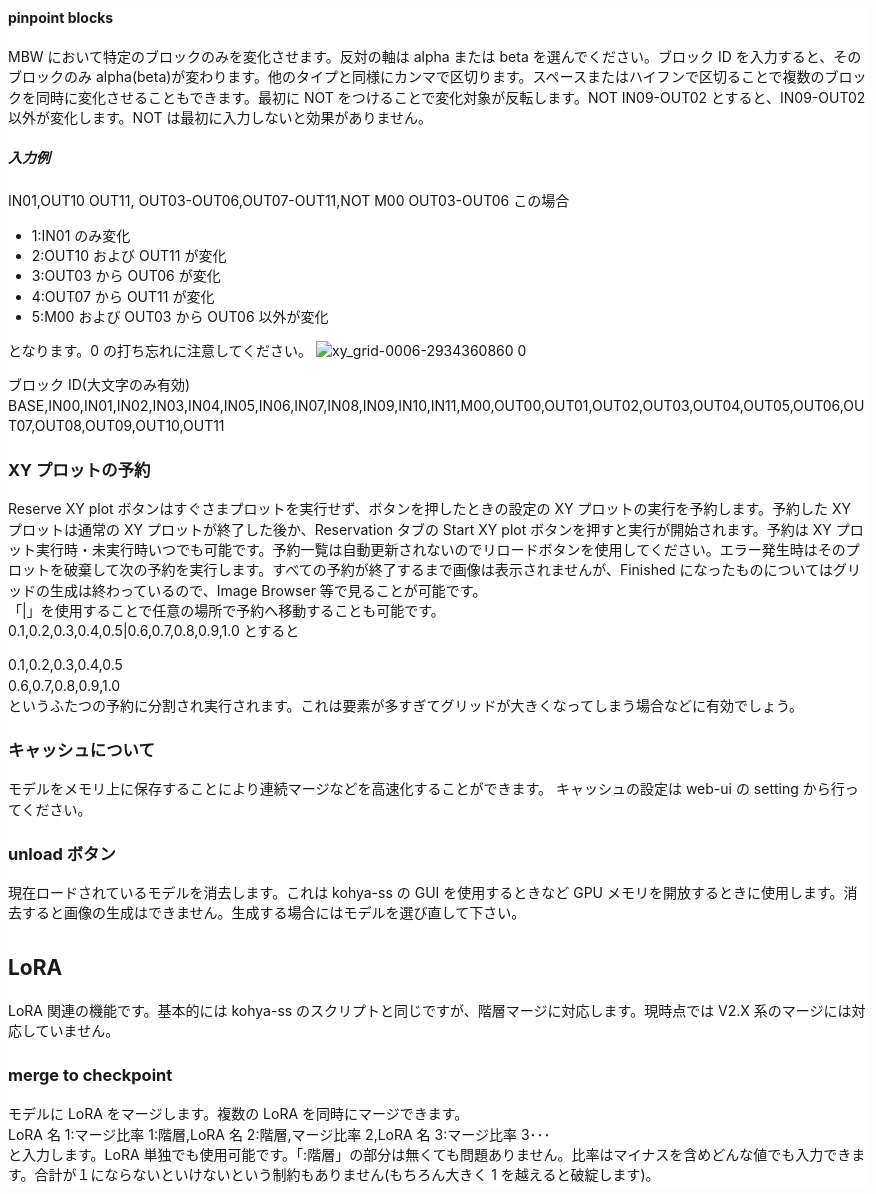 #### pinpoint blocks

MBW において特定のブロックのみを変化させます。反対の軸は alpha または beta を選んでください。ブロック ID を入力すると、そのブロックのみ alpha(beta)が変わります。他のタイプと同様にカンマで区切ります。スペースまたはハイフンで区切ることで複数のブロックを同時に変化させることもできます。最初に NOT をつけることで変化対象が反転します。NOT IN09-OUT02 とすると、IN09-OUT02 以外が変化します。NOT は最初に入力しないと効果がありません。

##### 入力例

IN01,OUT10 OUT11, OUT03-OUT06,OUT07-OUT11,NOT M00 OUT03-OUT06
この場合

- 1:IN01 のみ変化
- 2:OUT10 および OUT11 が変化
- 3:OUT03 から OUT06 が変化
- 4:OUT07 から OUT11 が変化
- 5:M00 および OUT03 から OUT06 以外が変化

となります。0 の打ち忘れに注意してください。
![xy_grid-0006-2934360860 0](https://user-images.githubusercontent.com/122196982/214343111-e82bb20a-799b-4026-8e3c-dd36e26841e3.jpg)

ブロック ID(大文字のみ有効)
BASE,IN00,IN01,IN02,IN03,IN04,IN05,IN06,IN07,IN08,IN09,IN10,IN11,M00,OUT00,OUT01,OUT02,OUT03,OUT04,OUT05,OUT06,OUT07,OUT08,OUT09,OUT10,OUT11

### XY プロットの予約

Reserve XY plot ボタンはすぐさまプロットを実行せず、ボタンを押したときの設定の XY プロットの実行を予約します。予約した XY プロットは通常の XY プロットが終了した後か、Reservation タブの Start XY plot ボタンを押すと実行が開始されます。予約は XY プロット実行時・未実行時いつでも可能です。予約一覧は自動更新されないのでリロードボタンを使用してください。エラー発生時はそのプロットを破棄して次の予約を実行します。すべての予約が終了するまで画像は表示されませんが、Finished になったものについてはグリッドの生成は終わっているので、Image Browser 等で見ることが可能です。  
「|」を使用することで任意の場所で予約へ移動することも可能です。  
0.1,0.2,0.3,0.4,0.5|0.6,0.7,0.8,0.9,1.0 とすると

0.1,0.2,0.3,0.4,0.5  
0.6,0.7,0.8,0.9,1.0  
というふたつの予約に分割され実行されます。これは要素が多すぎてグリッドが大きくなってしまう場合などに有効でしょう。

### キャッシュについて

モデルをメモリ上に保存することにより連続マージなどを高速化することができます。
キャッシュの設定は web-ui の setting から行ってください。

### unload ボタン

現在ロードされているモデルを消去します。これは kohya-ss の GUI を使用するときなど GPU メモリを開放するときに使用します。消去すると画像の生成はできません。生成する場合にはモデルを選び直して下さい。

## LoRA

LoRA 関連の機能です。基本的には kohya-ss のスクリプトと同じですが、階層マージに対応します。現時点では V2.X 系のマージには対応していません。

### merge to checkpoint

モデルに LoRA をマージします。複数の LoRA を同時にマージできます。  
LoRA 名 1:マージ比率 1:階層,LoRA 名 2:階層,マージ比率 2,LoRA 名 3:マージ比率 3･･･  
と入力します。LoRA 単独でも使用可能です。「:階層」の部分は無くても問題ありません。比率はマイナスを含めどんな値でも入力できます。合計が１にならないといけないという制約もありません(もちろん大きく 1 を越えると破綻します)。

